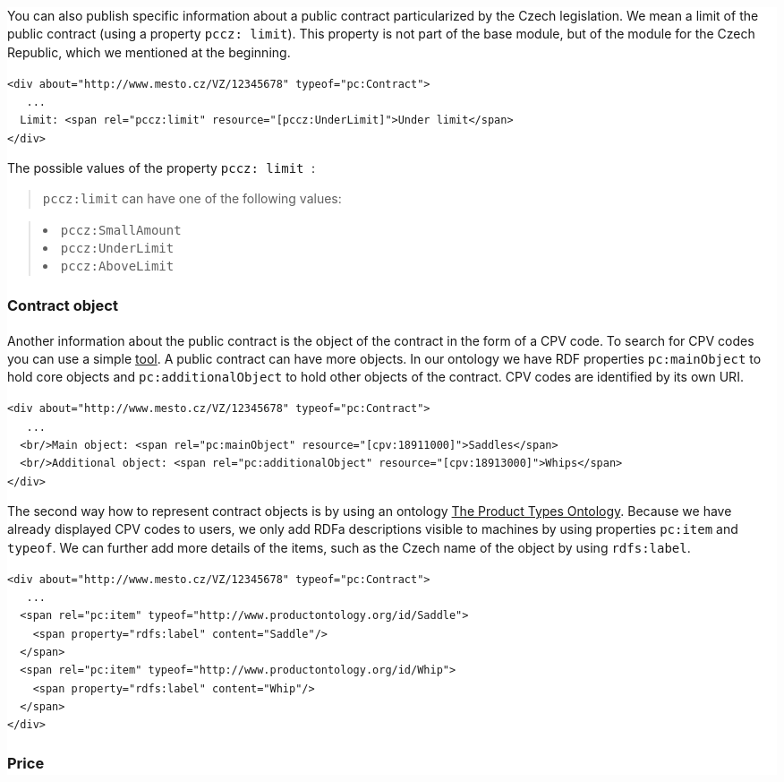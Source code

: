 <p> You can also publish specific information about a public contract particularized by the Czech legislation. We mean a limit of the public contract (using a property <tt>pccz: limit</tt>). This property is not part of the base module, but of the module for the Czech Republic, which we mentioned at the beginning.</p>

```
<div about="http://www.mesto.cz/VZ/12345678" typeof="pc:Contract">
   ...
  Limit: <span rel="pccz:limit" resource="[pccz:UnderLimit]">Under limit</span>
</div>
```

<p>The possible values of the property <tt> pccz: limit </tt>: </p>


> <tt>pccz:limit</tt> can have one of the following values:
> > <ul>
<blockquote><li><tt>pccz:SmallAmount</tt> </li>
<li><tt>pccz:UnderLimit</tt> </li>
<li><tt>pccz:AboveLimit</tt> </li>
</blockquote><blockquote></ul></blockquote>

<h3>Contract object</h3>

<p> Another information about the public contract is the object of the contract in the form of a CPV code. To search for CPV codes you can use a simple <a href='http://opendata.cz/vocabulary/cpv/2008"'>tool</a>. A public contract can have more objects. In our ontology we have RDF ​​properties <tt>pc:mainObject</tt> to hold core objects and <tt>pc:additionalObject</tt> to hold other objects of the contract. CPV codes are identified by its own URI. </p>

```
<div about="http://www.mesto.cz/VZ/12345678" typeof="pc:Contract">
   ...
  <br/>Main object: <span rel="pc:mainObject" resource="[cpv:18911000]">Saddles</span>
  <br/>Additional object: <span rel="pc:additionalObject" resource="[cpv:18913000]">Whips</span>
</div>      
```

<p> The second way how to represent contract objects is by using an ontology <a href='http://www.productontology.org/"'>The Product Types Ontology</a>. Because we have already displayed CPV codes to users, we only add RDFa descriptions visible to machines by using properties <tt>pc:item</tt> and <tt>typeof</tt>. We can further add more details of the items, such as the Czech name of the object by using <tt>rdfs:label</tt>.</p>

```
<div about="http://www.mesto.cz/VZ/12345678" typeof="pc:Contract">
   ...
  <span rel="pc:item" typeof="http://www.productontology.org/id/Saddle">
    <span property="rdfs:label" content="Saddle"/>
  </span>
  <span rel="pc:item" typeof="http://www.productontology.org/id/Whip">
    <span property="rdfs:label" content="Whip"/>
  </span>
</div>
```

<h3>Price</h3>
